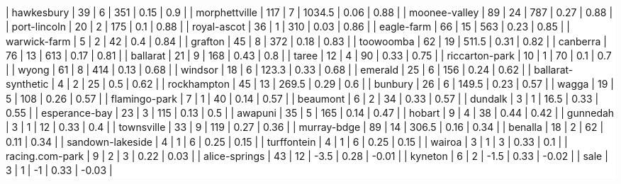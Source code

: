 | hawkesbury                 |     39 |      6 |    351   | 0.15 |  0.9  |
| morphettville              |    117 |      7 |   1034.5 | 0.06 |  0.88 |
| moonee-valley              |     89 |     24 |    787   | 0.27 |  0.88 |
| port-lincoln               |     20 |      2 |    175   | 0.1  |  0.88 |
| royal-ascot                |     36 |      1 |    310   | 0.03 |  0.86 |
| eagle-farm                 |     66 |     15 |    563   | 0.23 |  0.85 |
| warwick-farm               |      5 |      2 |     42   | 0.4  |  0.84 |
| grafton                    |     45 |      8 |    372   | 0.18 |  0.83 |
| toowoomba                  |     62 |     19 |    511.5 | 0.31 |  0.82 |
| canberra                   |     76 |     13 |    613   | 0.17 |  0.81 |
| ballarat                   |     21 |      9 |    168   | 0.43 |  0.8  |
| taree                      |     12 |      4 |     90   | 0.33 |  0.75 |
| riccarton-park             |     10 |      1 |     70   | 0.1  |  0.7  |
| wyong                      |     61 |      8 |    414   | 0.13 |  0.68 |
| windsor                    |     18 |      6 |    123.3 | 0.33 |  0.68 |
| emerald                    |     25 |      6 |    156   | 0.24 |  0.62 |
| ballarat-synthetic         |      4 |      2 |     25   | 0.5  |  0.62 |
| rockhampton                |     45 |     13 |    269.5 | 0.29 |  0.6  |
| bunbury                    |     26 |      6 |    149.5 | 0.23 |  0.57 |
| wagga                      |     19 |      5 |    108   | 0.26 |  0.57 |
| flamingo-park              |      7 |      1 |     40   | 0.14 |  0.57 |
| beaumont                   |      6 |      2 |     34   | 0.33 |  0.57 |
| dundalk                    |      3 |      1 |     16.5 | 0.33 |  0.55 |
| esperance-bay              |     23 |      3 |    115   | 0.13 |  0.5  |
| awapuni                    |     35 |      5 |    165   | 0.14 |  0.47 |
| hobart                     |      9 |      4 |     38   | 0.44 |  0.42 |
| gunnedah                   |      3 |      1 |     12   | 0.33 |  0.4  |
| townsville                 |     33 |      9 |    119   | 0.27 |  0.36 |
| murray-bdge                |     89 |     14 |    306.5 | 0.16 |  0.34 |
| benalla                    |     18 |      2 |     62   | 0.11 |  0.34 |
| sandown-lakeside           |      4 |      1 |      6   | 0.25 |  0.15 |
| turffontein                |      4 |      1 |      6   | 0.25 |  0.15 |
| wairoa                     |      3 |      1 |      3   | 0.33 |  0.1  |
| racing.com-park            |      9 |      2 |      3   | 0.22 |  0.03 |
| alice-springs              |     43 |     12 |     -3.5 | 0.28 | -0.01 |
| kyneton                    |      6 |      2 |     -1.5 | 0.33 | -0.02 |
| sale                       |      3 |      1 |     -1   | 0.33 | -0.03 |
